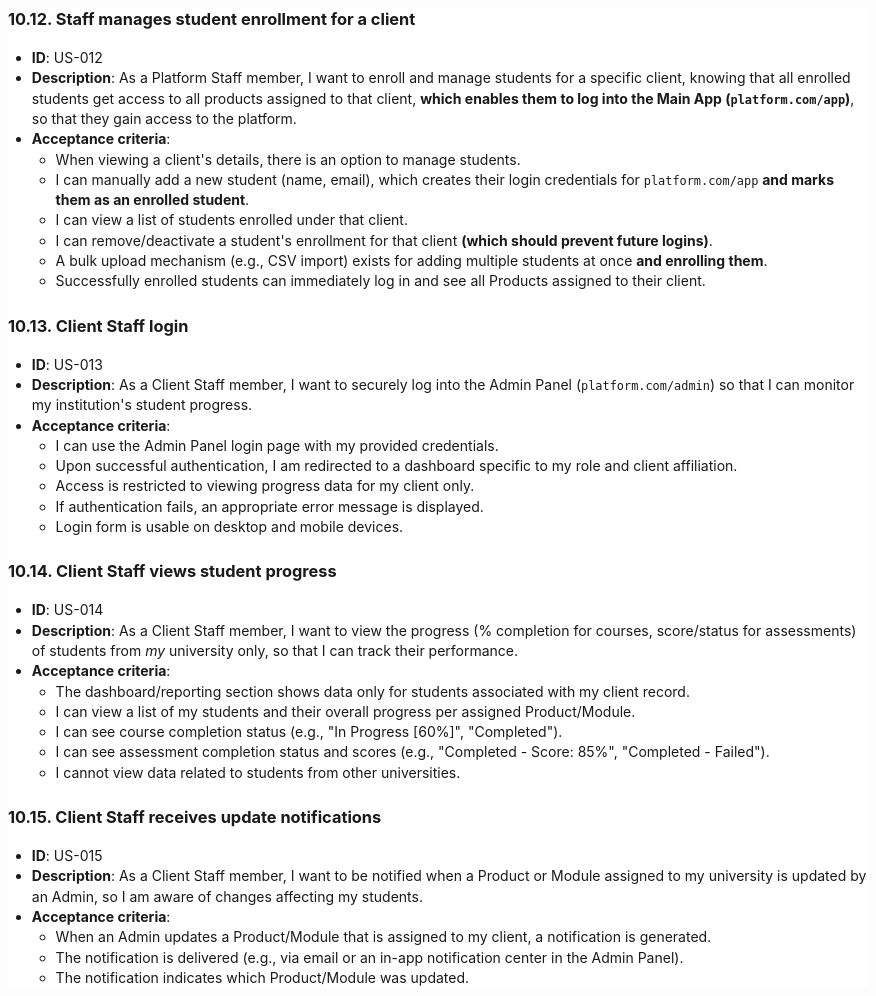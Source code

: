 ### 10.12. Staff manages student enrollment for a client
*   **ID**: US-012
*   **Description**: As a Platform Staff member, I want to enroll and manage students for a specific client, knowing that all enrolled students get access to all products assigned to that client, **which enables them to log into the Main App (`platform.com/app`)**, so that they gain access to the platform.
*   **Acceptance criteria**:
    *   When viewing a client's details, there is an option to manage students.
    *   I can manually add a new student (name, email), which creates their login credentials for `platform.com/app` **and marks them as an enrolled student**. 
    *   I can view a list of students enrolled under that client.
    *   I can remove/deactivate a student's enrollment for that client **(which should prevent future logins)**.
    *   A bulk upload mechanism (e.g., CSV import) exists for adding multiple students at once **and enrolling them**.
    *   Successfully enrolled students can immediately log in and see all Products assigned to their client.

### 10.13. Client Staff login
*   **ID**: US-013
*   **Description**: As a Client Staff member, I want to securely log into the Admin Panel (`platform.com/admin`) so that I can monitor my institution's student progress.
*   **Acceptance criteria**:
    *   I can use the Admin Panel login page with my provided credentials.
    *   Upon successful authentication, I am redirected to a dashboard specific to my role and client affiliation.
    *   Access is restricted to viewing progress data for my client only.
    *   If authentication fails, an appropriate error message is displayed.
    *   Login form is usable on desktop and mobile devices.

### 10.14. Client Staff views student progress
*   **ID**: US-014
*   **Description**: As a Client Staff member, I want to view the progress (% completion for courses, score/status for assessments) of students from *my* university only, so that I can track their performance.
*   **Acceptance criteria**:
    *   The dashboard/reporting section shows data only for students associated with my client record.
    *   I can view a list of my students and their overall progress per assigned Product/Module.
    *   I can see course completion status (e.g., "In Progress [60%]", "Completed").
    *   I can see assessment completion status and scores (e.g., "Completed - Score: 85%", "Completed - Failed").
    *   I cannot view data related to students from other universities.

### 10.15. Client Staff receives update notifications
*   **ID**: US-015
*   **Description**: As a Client Staff member, I want to be notified when a Product or Module assigned to my university is updated by an Admin, so I am aware of changes affecting my students.
*   **Acceptance criteria**:
    *   When an Admin updates a Product/Module that is assigned to my client, a notification is generated.
    *   The notification is delivered (e.g., via email or an in-app notification center in the Admin Panel).
    *   The notification indicates which Product/Module was updated.
